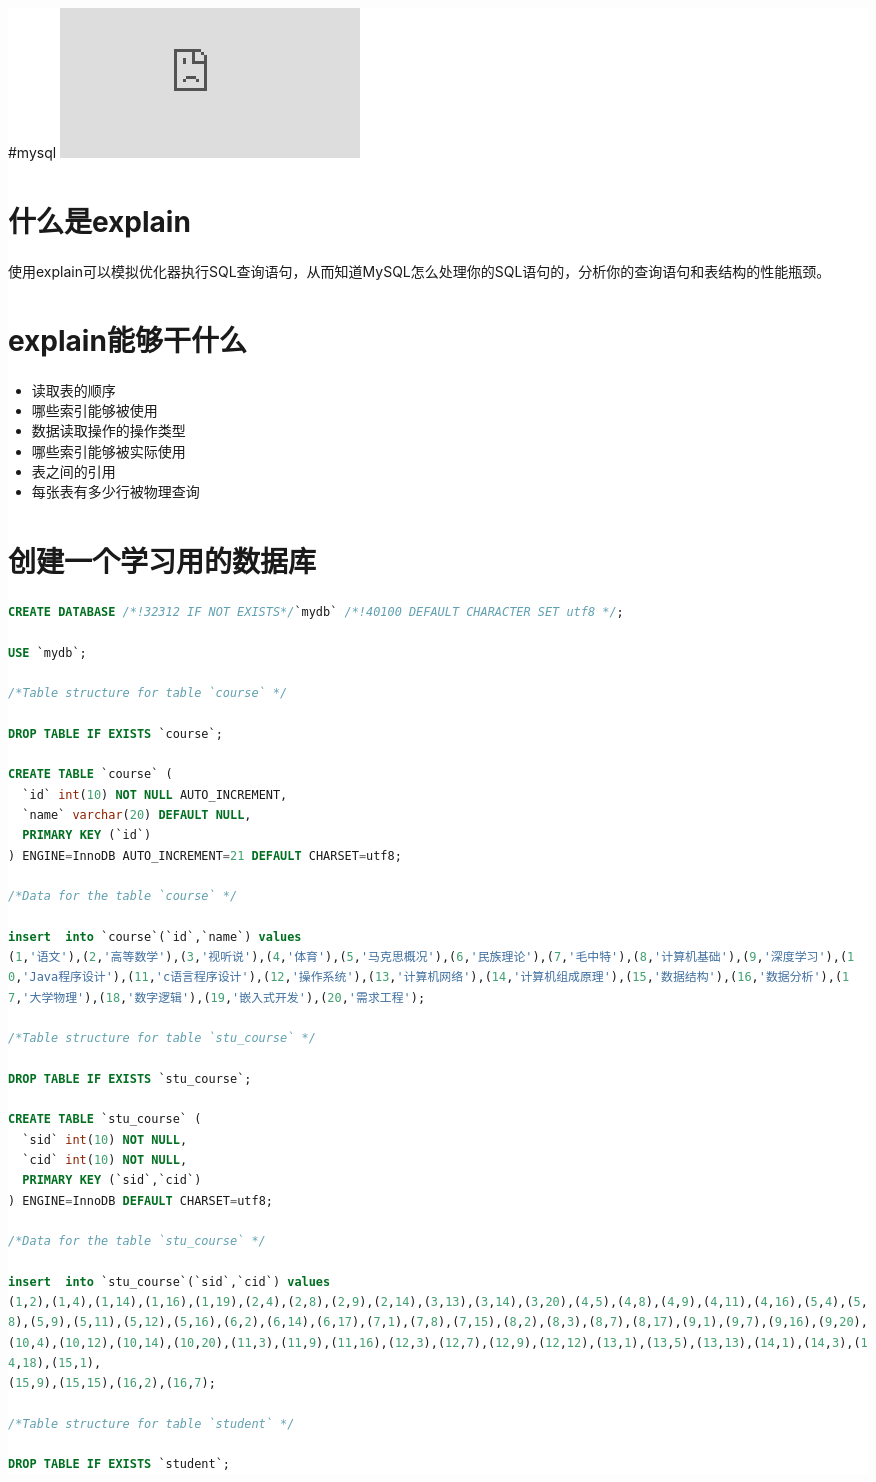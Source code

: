 #mysql
![](https://sponsor.segmentfault.com/lg.php?bannerid=0&campaignid=0&zoneid=25&loc=https%3A%2F%2Fsegmentfault.com%2Fa%2F1190000023565685&cb=d1918a0543)

 # 什么是explain

使用explain可以模拟优化器执行SQL查询语句，从而知道MySQL怎么处理你的SQL语句的，分析你的查询语句和表结构的性能瓶颈。

# explain能够干什么

-   读取表的顺序
-   哪些索引能够被使用
-   数据读取操作的操作类型
-   哪些索引能够被实际使用
-   表之间的引用
-   每张表有多少行被物理查询

 # 创建一个学习用的数据库
```sql
CREATE DATABASE /*!32312 IF NOT EXISTS*/`mydb` /*!40100 DEFAULT CHARACTER SET utf8 */;

USE `mydb`;

/*Table structure for table `course` */

DROP TABLE IF EXISTS `course`;

CREATE TABLE `course` (
  `id` int(10) NOT NULL AUTO_INCREMENT,
  `name` varchar(20) DEFAULT NULL,
  PRIMARY KEY (`id`)
) ENGINE=InnoDB AUTO_INCREMENT=21 DEFAULT CHARSET=utf8;

/*Data for the table `course` */

insert  into `course`(`id`,`name`) values 
(1,'语文'),(2,'高等数学'),(3,'视听说'),(4,'体育'),(5,'马克思概况'),(6,'民族理论'),(7,'毛中特'),(8,'计算机基础'),(9,'深度学习'),(10,'Java程序设计'),(11,'c语言程序设计'),(12,'操作系统'),(13,'计算机网络'),(14,'计算机组成原理'),(15,'数据结构'),(16,'数据分析'),(17,'大学物理'),(18,'数字逻辑'),(19,'嵌入式开发'),(20,'需求工程');

/*Table structure for table `stu_course` */

DROP TABLE IF EXISTS `stu_course`;

CREATE TABLE `stu_course` (
  `sid` int(10) NOT NULL,
  `cid` int(10) NOT NULL,
  PRIMARY KEY (`sid`,`cid`)
) ENGINE=InnoDB DEFAULT CHARSET=utf8;

/*Data for the table `stu_course` */

insert  into `stu_course`(`sid`,`cid`) values 
(1,2),(1,4),(1,14),(1,16),(1,19),(2,4),(2,8),(2,9),(2,14),(3,13),(3,14),(3,20),(4,5),(4,8),(4,9),(4,11),(4,16),(5,4),(5,8),(5,9),(5,11),(5,12),(5,16),(6,2),(6,14),(6,17),(7,1),(7,8),(7,15),(8,2),(8,3),(8,7),(8,17),(9,1),(9,7),(9,16),(9,20),(10,4),(10,12),(10,14),(10,20),(11,3),(11,9),(11,16),(12,3),(12,7),(12,9),(12,12),(13,1),(13,5),(13,13),(14,1),(14,3),(14,18),(15,1),
(15,9),(15,15),(16,2),(16,7);

/*Table structure for table `student` */

DROP TABLE IF EXISTS `student`;
```